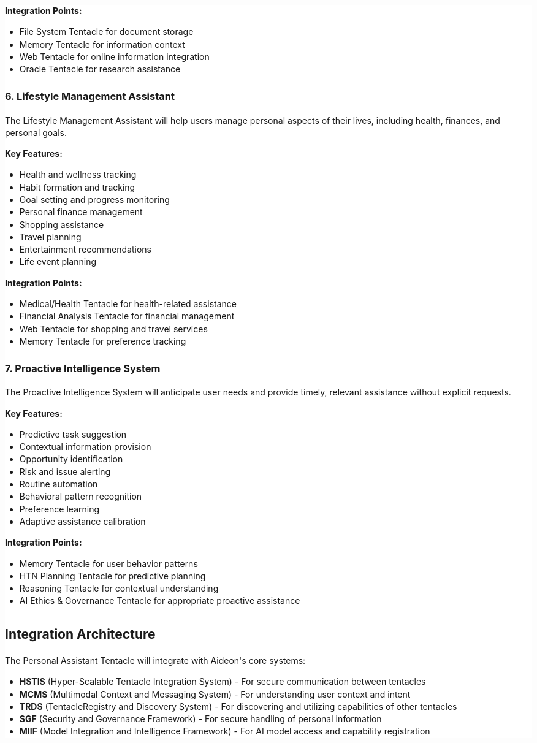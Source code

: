**Integration Points:**
- File System Tentacle for document storage
- Memory Tentacle for information context
- Web Tentacle for online information integration
- Oracle Tentacle for research assistance

### 6. Lifestyle Management Assistant

The Lifestyle Management Assistant will help users manage personal aspects of their lives, including health, finances, and personal goals.

**Key Features:**
- Health and wellness tracking
- Habit formation and tracking
- Goal setting and progress monitoring
- Personal finance management
- Shopping assistance
- Travel planning
- Entertainment recommendations
- Life event planning

**Integration Points:**
- Medical/Health Tentacle for health-related assistance
- Financial Analysis Tentacle for financial management
- Web Tentacle for shopping and travel services
- Memory Tentacle for preference tracking

### 7. Proactive Intelligence System

The Proactive Intelligence System will anticipate user needs and provide timely, relevant assistance without explicit requests.

**Key Features:**
- Predictive task suggestion
- Contextual information provision
- Opportunity identification
- Risk and issue alerting
- Routine automation
- Behavioral pattern recognition
- Preference learning
- Adaptive assistance calibration

**Integration Points:**
- Memory Tentacle for user behavior patterns
- HTN Planning Tentacle for predictive planning
- Reasoning Tentacle for contextual understanding
- AI Ethics & Governance Tentacle for appropriate proactive assistance

## Integration Architecture

The Personal Assistant Tentacle will integrate with Aideon's core systems:

- **HSTIS** (Hyper-Scalable Tentacle Integration System) - For secure communication between tentacles
- **MCMS** (Multimodal Context and Messaging System) - For understanding user context and intent
- **TRDS** (TentacleRegistry and Discovery System) - For discovering and utilizing capabilities of other tentacles
- **SGF** (Security and Governance Framework) - For secure handling of personal information
- **MIIF** (Model Integration and Intelligence Framework) - For AI model access and capability registration
